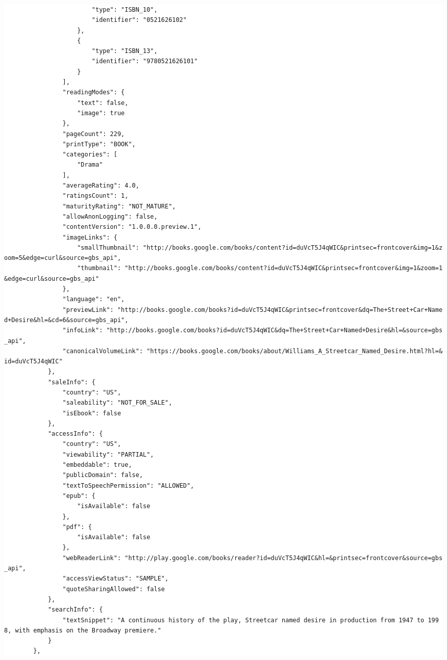```
                        "type": "ISBN_10",
                        "identifier": "0521626102"
                    },
                    {
                        "type": "ISBN_13",
                        "identifier": "9780521626101"
                    }
                ],
                "readingModes": {
                    "text": false,
                    "image": true
                },
                "pageCount": 229,
                "printType": "BOOK",
                "categories": [
                    "Drama"
                ],
                "averageRating": 4.0,
                "ratingsCount": 1,
                "maturityRating": "NOT_MATURE",
                "allowAnonLogging": false,
                "contentVersion": "1.0.0.0.preview.1",
                "imageLinks": {
                    "smallThumbnail": "http://books.google.com/books/content?id=duVcT5J4qWIC&printsec=frontcover&img=1&zoom=5&edge=curl&source=gbs_api",
                    "thumbnail": "http://books.google.com/books/content?id=duVcT5J4qWIC&printsec=frontcover&img=1&zoom=1&edge=curl&source=gbs_api"
                },
                "language": "en",
                "previewLink": "http://books.google.com/books?id=duVcT5J4qWIC&printsec=frontcover&dq=The+Street+Car+Named+Desire&hl=&cd=6&source=gbs_api",
                "infoLink": "http://books.google.com/books?id=duVcT5J4qWIC&dq=The+Street+Car+Named+Desire&hl=&source=gbs_api",
                "canonicalVolumeLink": "https://books.google.com/books/about/Williams_A_Streetcar_Named_Desire.html?hl=&id=duVcT5J4qWIC"
            },
            "saleInfo": {
                "country": "US",
                "saleability": "NOT_FOR_SALE",
                "isEbook": false
            },
            "accessInfo": {
                "country": "US",
                "viewability": "PARTIAL",
                "embeddable": true,
                "publicDomain": false,
                "textToSpeechPermission": "ALLOWED",
                "epub": {
                    "isAvailable": false
                },
                "pdf": {
                    "isAvailable": false
                },
                "webReaderLink": "http://play.google.com/books/reader?id=duVcT5J4qWIC&hl=&printsec=frontcover&source=gbs_api",
                "accessViewStatus": "SAMPLE",
                "quoteSharingAllowed": false
            },
            "searchInfo": {
                "textSnippet": "A continuous history of the play, Streetcar named desire in production from 1947 to 1998, with emphasis on the Broadway premiere."
            }
        },
```